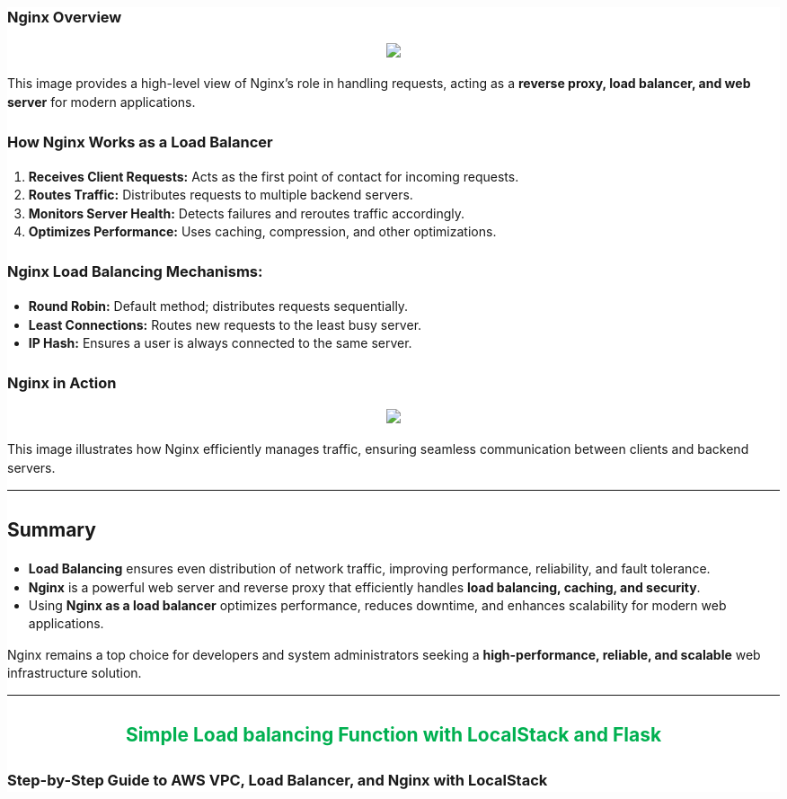 ### **Nginx Overview**

<p align="center">  
<img src="https://miro.medium.com/v2/resize:fit:800/1*hXuuhny2NRwVopbkfz5caw.png" height="300px">  
</p>

This image provides a high-level view of Nginx’s role in handling requests, acting as a **reverse proxy, load balancer, and web server** for modern applications.

### **How Nginx Works as a Load Balancer**

1. **Receives Client Requests:** Acts as the first point of contact for incoming requests.
2. **Routes Traffic:** Distributes requests to multiple backend servers.
3. **Monitors Server Health:** Detects failures and reroutes traffic accordingly.
4. **Optimizes Performance:** Uses caching, compression, and other optimizations.

### **Nginx Load Balancing Mechanisms:**

- **Round Robin:** Default method; distributes requests sequentially.
- **Least Connections:** Routes new requests to the least busy server.
- **IP Hash:** Ensures a user is always connected to the same server.

### **Nginx in Action**

<p align="center">  
<img src="https://miro.medium.com/v2/resize:fit:742/1*NFejJ5lJR3nyRLqGicdGbw.png" height="300px">  
</p>

This image illustrates how Nginx efficiently manages traffic, ensuring seamless communication between clients and backend servers.

---

## **Summary**

- **Load Balancing** ensures even distribution of network traffic, improving performance, reliability, and fault tolerance.
- **Nginx** is a powerful web server and reverse proxy that efficiently handles **load balancing, caching, and security**.
- Using **Nginx as a load balancer** optimizes performance, reduces downtime, and enhances scalability for modern web applications.

Nginx remains a top choice for developers and system administrators seeking a **high-performance, reliable, and scalable** web infrastructure solution.

---

<div style='text-align:center; color: #00B050'> <h2>Simple Load balancing Function with LocalStack and Flask</h2></div>

### **Step-by-Step Guide to AWS VPC, Load Balancer, and Nginx with LocalStack**
